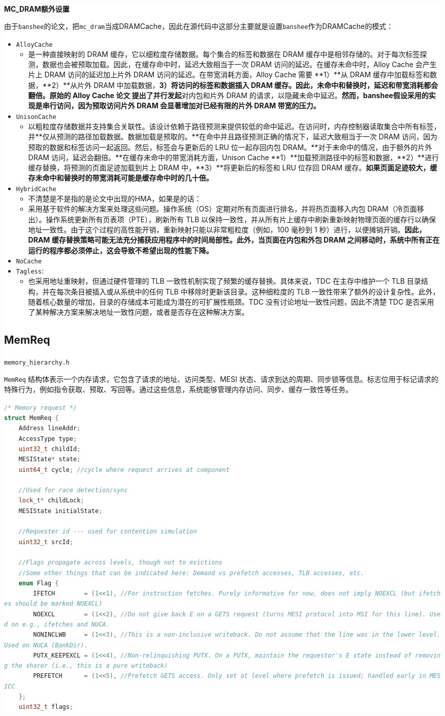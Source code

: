**MC_DRAM额外设置**

由于`banshee`的论文，把`mc_dram`当成DRAMCache，因此在源代码中这部分主要就是设置`banshee`作为DRAMCache的模式：

- `AlloyCache`
  -  是一种直接映射的 DRAM 缓存，它以细粒度存储数据。每个集合的标签和数据在 DRAM 缓存中是相邻存储的。对于每次标签探测，数据也会被预取加载。因此，在缓存命中时，延迟大致相当于一次 DRAM 访问的延迟。在缓存未命中时，Alloy Cache 会产生片上 DRAM 访问的延迟加上片外 DRAM 访问的延迟。在带宽消耗方面，Alloy Cache 需要 **1）**从 DRAM 缓存中加载标签和数据，**2）**从片外 DRAM 中加载数据，**3）**将访问的标签和数据插入 DRAM 缓存。因此，**未命中和替换时，延迟和带宽消耗都会翻倍**。原始的 **Alloy Cache** 论文 提出了**并行发起**对内包和片外 DRAM 的请求，以隐藏未命中延迟。**然而，banshee假设采用的实现是串行访问，因为预取访问片外 DRAM 会显著增加对已经有限的片外 DRAM 带宽的压力。**
- `UnisonCache`
  - 以粗粒度存储数据并支持集合关联性。该设计依赖于路径预测来提供较低的命中延迟。在访问时，内存控制器读取集合中所有标签，并**仅从预测的路径加载数据。数据加载是预取的。**在命中并且路径预测正确的情况下，延迟大致相当于一次 DRAM 访问，因为预取的数据和标签访问一起返回。然后，标签会与更新后的 LRU 位一起存回内包 DRAM。**对于未命中的情况，由于额外的片外 DRAM 访问，延迟会翻倍。**在缓存未命中的带宽消耗方面，Unison Cache **1）**加载预测路径中的标签和数据，**2）**进行缓存替换，将预测的页面足迹加载到片上 DRAM 中，**3）**将更新后的标签和 LRU 位存回 DRAM 缓存。**如果页面足迹较大，缓存未命中和替换时的带宽消耗可能是缓存命中时的几十倍。**
- `HybridCache`
  - 不清楚是不是指的是论文中出现的HMA，如果是的话：
  - 采用基于软件的解决方案来处理这些问题。操作系统（OS）定期对所有页面进行排名，并将热页面移入内包 DRAM（冷页面移出）。操作系统更新所有页表项（PTE），刷新所有 TLB 以保持一致性，并从所有片上缓存中刷新重新映射物理页面的缓存行以确保地址一致性。由于这个过程的高性能开销，重新映射只能以非常粗粒度（例如，100 毫秒到 1 秒）进行，以便摊销开销。**因此，DRAM 缓存替换策略可能无法充分捕获应用程序中的时间局部性。此外，当页面在内包和外包 DRAM 之间移动时，系统中所有正在运行的程序都必须停止，这会导致不希望出现的性能下降。**
- `NoCache`
- `Tagless`:
  - 也采用地址重映射，但通过硬件管理的 TLB 一致性机制实现了频繁的缓存替换。具体来说，TDC 在主存中维护一个 TLB 目录结构，并在每次条目被插入或从系统中的任何 TLB 中移除时更新该目录。这种细粒度的 TLB 一致性带来了额外的设计复杂性。此外，随着核心数量的增加，目录的存储成本可能成为潜在的可扩展性瓶颈。TDC  没有讨论地址一致性问题，因此不清楚 TDC 是否采用了某种解决方案来解决地址一致性问题，或者是否存在这种解决方案。



## MemReq

`memory_hierarchy.h`

`MemReq` 结构体表示一个内存请求，它包含了请求的地址、访问类型、MESI 状态、请求到达的周期、同步锁等信息。标志位用于标记请求的特殊行为，例如指令获取、预取、写回等。通过这些信息，系统能够管理内存访问、同步、缓存一致性等任务。

```c++
/* Memory request */
struct MemReq {
    Address lineAddr;
    AccessType type;
    uint32_t childId;
    MESIState* state;
    uint64_t cycle; //cycle where request arrives at component

    //Used for race detection/sync
    lock_t* childLock;
    MESIState initialState;

    //Requester id --- used for contention simulation
    uint32_t srcId;

    //Flags propagate across levels, though not to evictions
    //Some other things that can be indicated here: Demand vs prefetch accesses, TLB accesses, etc.
    enum Flag {
        IFETCH        = (1<<1), //For instruction fetches. Purely informative for now, does not imply NOEXCL (but ifetches should be marked NOEXCL)
        NOEXCL        = (1<<2), //Do not give back E on a GETS request (turns MESI protocol into MSI for this line). Used on e.g., ifetches and NUCA.
        NONINCLWB     = (1<<3), //This is a non-inclusive writeback. Do not assume that the line was in the lower level. Used on NUCA (BankDir).
        PUTX_KEEPEXCL = (1<<4), //Non-relinquishing PUTX. On a PUTX, maintain the requestor's E state instead of removing the sharer (i.e., this is a pure writeback)
        PREFETCH      = (1<<5), //Prefetch GETS access. Only set at level where prefetch is issued; handled early in MESICC
    };
    uint32_t flags;
```
